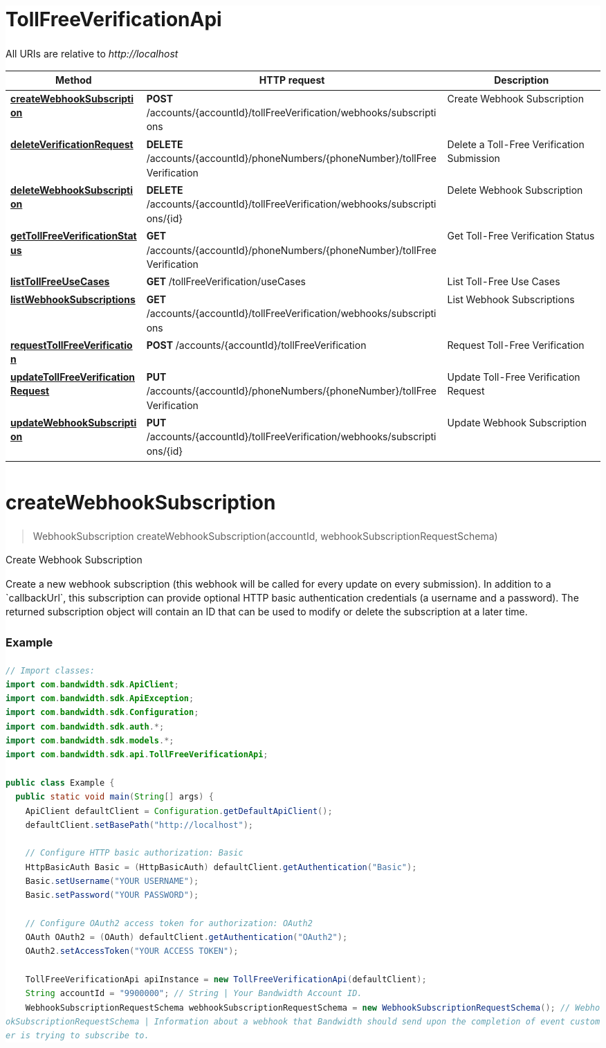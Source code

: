 # TollFreeVerificationApi

All URIs are relative to *http://localhost*

| Method | HTTP request | Description |
|------------- | ------------- | -------------|
| [**createWebhookSubscription**](TollFreeVerificationApi.md#createWebhookSubscription) | **POST** /accounts/{accountId}/tollFreeVerification/webhooks/subscriptions | Create Webhook Subscription |
| [**deleteVerificationRequest**](TollFreeVerificationApi.md#deleteVerificationRequest) | **DELETE** /accounts/{accountId}/phoneNumbers/{phoneNumber}/tollFreeVerification | Delete a Toll-Free Verification Submission |
| [**deleteWebhookSubscription**](TollFreeVerificationApi.md#deleteWebhookSubscription) | **DELETE** /accounts/{accountId}/tollFreeVerification/webhooks/subscriptions/{id} | Delete Webhook Subscription |
| [**getTollFreeVerificationStatus**](TollFreeVerificationApi.md#getTollFreeVerificationStatus) | **GET** /accounts/{accountId}/phoneNumbers/{phoneNumber}/tollFreeVerification | Get Toll-Free Verification Status |
| [**listTollFreeUseCases**](TollFreeVerificationApi.md#listTollFreeUseCases) | **GET** /tollFreeVerification/useCases | List Toll-Free Use Cases |
| [**listWebhookSubscriptions**](TollFreeVerificationApi.md#listWebhookSubscriptions) | **GET** /accounts/{accountId}/tollFreeVerification/webhooks/subscriptions | List Webhook Subscriptions |
| [**requestTollFreeVerification**](TollFreeVerificationApi.md#requestTollFreeVerification) | **POST** /accounts/{accountId}/tollFreeVerification | Request Toll-Free Verification |
| [**updateTollFreeVerificationRequest**](TollFreeVerificationApi.md#updateTollFreeVerificationRequest) | **PUT** /accounts/{accountId}/phoneNumbers/{phoneNumber}/tollFreeVerification | Update Toll-Free Verification Request |
| [**updateWebhookSubscription**](TollFreeVerificationApi.md#updateWebhookSubscription) | **PUT** /accounts/{accountId}/tollFreeVerification/webhooks/subscriptions/{id} | Update Webhook Subscription |


<a id="createWebhookSubscription"></a>
# **createWebhookSubscription**
> WebhookSubscription createWebhookSubscription(accountId, webhookSubscriptionRequestSchema)

Create Webhook Subscription

Create a new webhook subscription (this webhook will be called for every update on every submission). In addition to a &#x60;callbackUrl&#x60;, this subscription can provide optional HTTP basic authentication credentials (a username and a password). The returned subscription object will contain an ID that can be used to modify or delete the subscription at a later time.

### Example
```java
// Import classes:
import com.bandwidth.sdk.ApiClient;
import com.bandwidth.sdk.ApiException;
import com.bandwidth.sdk.Configuration;
import com.bandwidth.sdk.auth.*;
import com.bandwidth.sdk.models.*;
import com.bandwidth.sdk.api.TollFreeVerificationApi;

public class Example {
  public static void main(String[] args) {
    ApiClient defaultClient = Configuration.getDefaultApiClient();
    defaultClient.setBasePath("http://localhost");
    
    // Configure HTTP basic authorization: Basic
    HttpBasicAuth Basic = (HttpBasicAuth) defaultClient.getAuthentication("Basic");
    Basic.setUsername("YOUR USERNAME");
    Basic.setPassword("YOUR PASSWORD");

    // Configure OAuth2 access token for authorization: OAuth2
    OAuth OAuth2 = (OAuth) defaultClient.getAuthentication("OAuth2");
    OAuth2.setAccessToken("YOUR ACCESS TOKEN");

    TollFreeVerificationApi apiInstance = new TollFreeVerificationApi(defaultClient);
    String accountId = "9900000"; // String | Your Bandwidth Account ID.
    WebhookSubscriptionRequestSchema webhookSubscriptionRequestSchema = new WebhookSubscriptionRequestSchema(); // WebhookSubscriptionRequestSchema | Information about a webhook that Bandwidth should send upon the completion of event customer is trying to subscribe to.
```